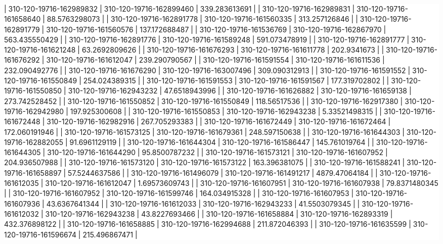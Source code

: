 | 310-120-19716-162989832 | 310-120-19716-162899460 | 339.283613691 |
| 310-120-19716-162989831 | 310-120-19716-161658640 | 88.5763298073 |
| 310-120-19716-162891778 | 310-120-19716-161560335 | 313.257126846 |
| 310-120-19716-162891779 | 310-120-19716-161560576 | 137.172688487 |
| 310-120-19716-161536769 | 310-120-19716-162867970 | 563.435550429 |
| 310-120-19716-162891776 | 310-120-19716-161589248 | 591.073478919 |
| 310-120-19716-162891777 | 310-120-19716-161621248 | 63.2692809626 |
| 310-120-19716-161676293 | 310-120-19716-161611778 | 202.9341673 |
| 310-120-19716-161676292 | 310-120-19716-161612047 | 239.290790567 |
| 310-120-19716-161591554 | 310-120-19716-161611536 | 232.090492776 |
| 310-120-19716-161676290 | 310-120-19716-163007496 | 309.090312913 |
| 310-120-19716-161591552 | 310-120-19716-161550849 | 254.024389315 |
| 310-120-19716-161591553 | 310-120-19716-161591567 | 177.319702802 |
| 310-120-19716-161550850 | 310-120-19716-162943232 | 47.6518943996 |
| 310-120-19716-161626882 | 310-120-19716-161659138 | 273.742528452 |
| 310-120-19716-161550852 | 310-120-19716-161550849 | 118.56517536 |
| 310-120-19716-162917380 | 310-120-19716-162942980 | 197.925300608 |
| 310-120-19716-161550853 | 310-120-19716-162943238 | 5.33521498315 |
| 310-120-19716-161672448 | 310-120-19716-162982916 | 267.705293383 |
| 310-120-19716-161672449 | 310-120-19716-161672464 | 172.060191946 |
| 310-120-19716-161573125 | 310-120-19716-161679361 | 248.597150638 |
| 310-120-19716-161644303 | 310-120-19716-162882055 | 91.6961129119 |
| 310-120-19716-161644304 | 310-120-19716-161586447 | 145.761019764 |
| 310-120-19716-161644305 | 310-120-19716-161644290 | 95.8500787232 |
| 310-120-19716-161573121 | 310-120-19716-161607952 | 204.936507988 |
| 310-120-19716-161573120 | 310-120-19716-161573122 | 163.396381075 |
| 310-120-19716-161588241 | 310-120-19716-161658897 | 57.5244637586 |
| 310-120-19716-161496079 | 310-120-19716-161491217 | 4879.47064184 |
| 310-120-19716-161612035 | 310-120-19716-161612047 | 1.69573609743 |
| 310-120-19716-161607951 | 310-120-19716-161607938 | 79.8371480345 |
| 310-120-19716-161607952 | 310-120-19716-161599746 | 164.034915328 |
| 310-120-19716-161607953 | 310-120-19716-161607936 | 43.6367641344 |
| 310-120-19716-161612033 | 310-120-19716-162943233 | 41.5503079345 |
| 310-120-19716-161612032 | 310-120-19716-162943238 | 43.8227693466 |
| 310-120-19716-161658884 | 310-120-19716-162893319 | 432.376898122 |
| 310-120-19716-161658885 | 310-120-19716-162994688 | 211.872046393 |
| 310-120-19716-161635599 | 310-120-19716-161596674 | 215.496867471 |